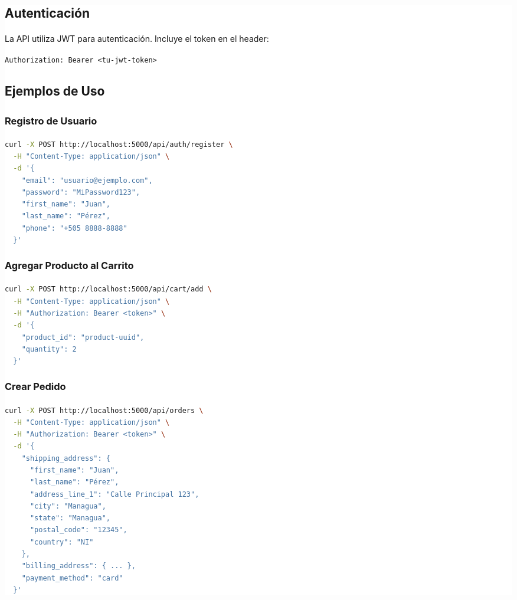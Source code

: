 ## Autenticación

La API utiliza JWT para autenticación. Incluye el token en el header:

```
Authorization: Bearer <tu-jwt-token>
```

## Ejemplos de Uso

### Registro de Usuario
```bash
curl -X POST http://localhost:5000/api/auth/register \
  -H "Content-Type: application/json" \
  -d '{
    "email": "usuario@ejemplo.com",
    "password": "MiPassword123",
    "first_name": "Juan",
    "last_name": "Pérez",
    "phone": "+505 8888-8888"
  }'
```

### Agregar Producto al Carrito
```bash
curl -X POST http://localhost:5000/api/cart/add \
  -H "Content-Type: application/json" \
  -H "Authorization: Bearer <token>" \
  -d '{
    "product_id": "product-uuid",
    "quantity": 2
  }'
```

### Crear Pedido
```bash
curl -X POST http://localhost:5000/api/orders \
  -H "Content-Type: application/json" \
  -H "Authorization: Bearer <token>" \
  -d '{
    "shipping_address": {
      "first_name": "Juan",
      "last_name": "Pérez",
      "address_line_1": "Calle Principal 123",
      "city": "Managua",
      "state": "Managua",
      "postal_code": "12345",
      "country": "NI"
    },
    "billing_address": { ... },
    "payment_method": "card"
  }'
```
